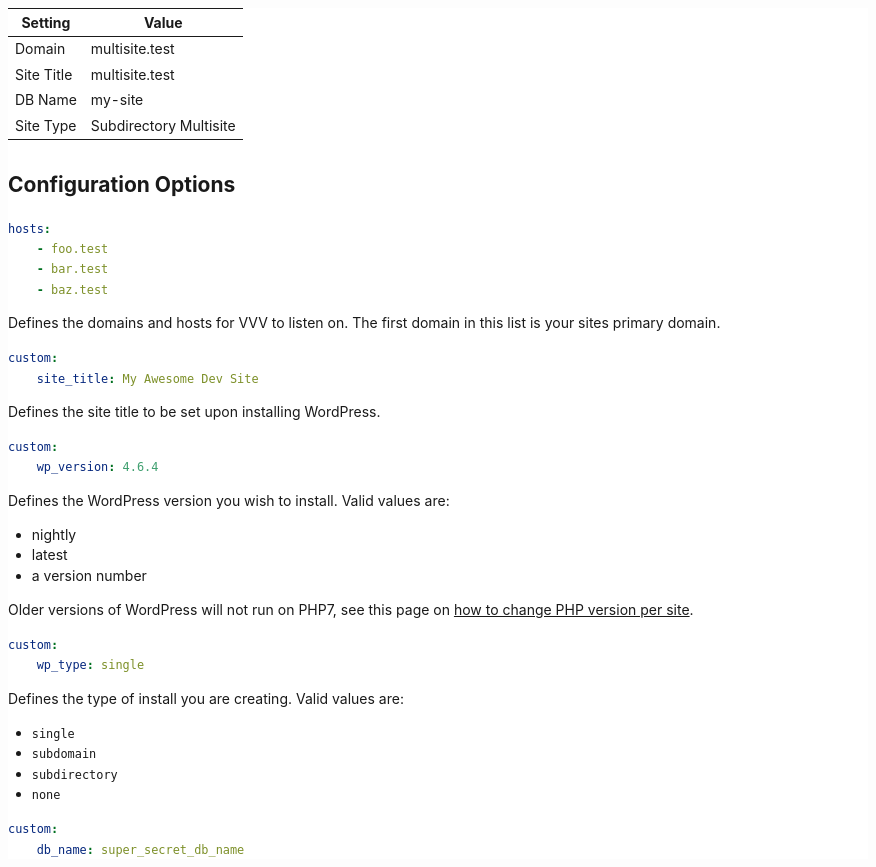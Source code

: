 | Setting    | Value                  |
|------------|------------------------|
| Domain     | multisite.test         |
| Site Title | multisite.test         |
| DB Name    | my-site                |
| Site Type  | Subdirectory Multisite |

## Configuration Options

```yaml
hosts:
    - foo.test
    - bar.test
    - baz.test
```

Defines the domains and hosts for VVV to listen on.
The first domain in this list is your sites primary domain.

```yaml
custom:
    site_title: My Awesome Dev Site
```

Defines the site title to be set upon installing WordPress.

```yaml
custom:
    wp_version: 4.6.4
```

Defines the WordPress version you wish to install. Valid values are:

- nightly
- latest
- a version number

Older versions of WordPress will not run on PHP7, see this page on [how to change PHP version per site](https://varyingvagrantvagrants.org/docs/en-US/adding-a-new-site/changing-php-version/).

```yaml
custom:
    wp_type: single
```
Defines the type of install you are creating. Valid values are:

- `single`
- `subdomain`
- `subdirectory`
- `none`

```yaml
custom:
    db_name: super_secret_db_name
```
